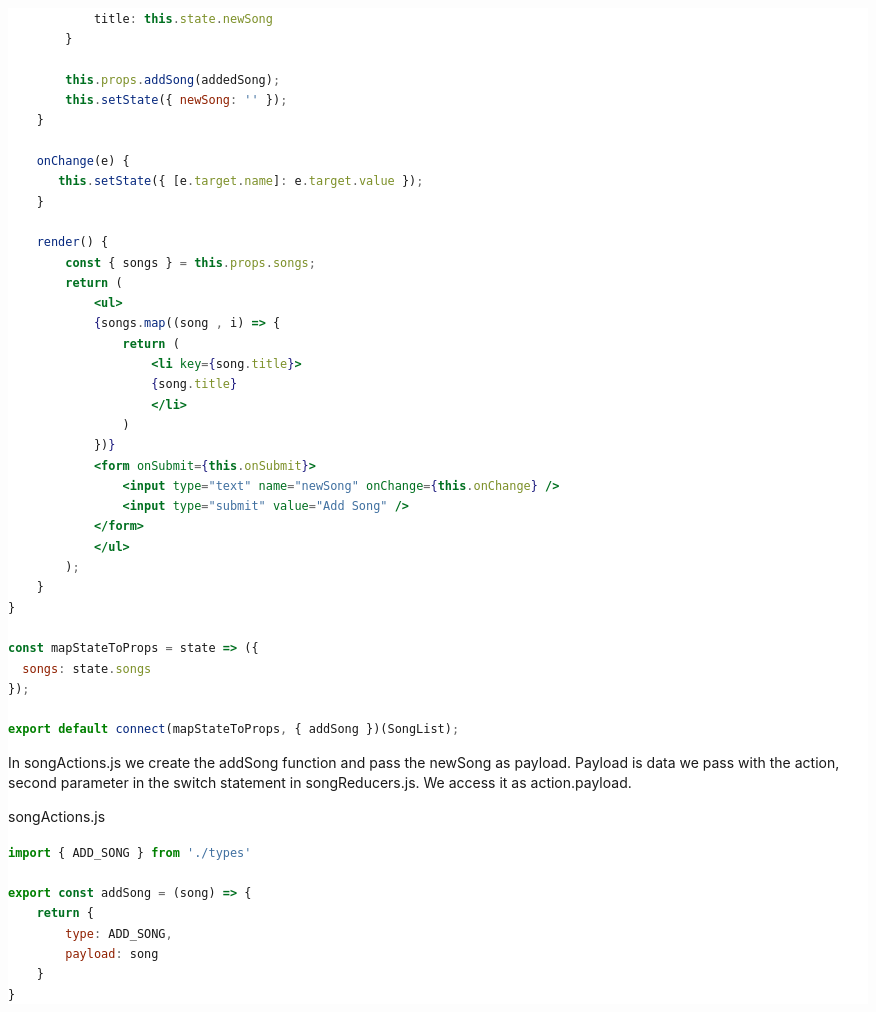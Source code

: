 ```jsx
            title: this.state.newSong
        }

        this.props.addSong(addedSong);
        this.setState({ newSong: '' });
    }    

    onChange(e) {
       this.setState({ [e.target.name]: e.target.value });
    }

    render() {
        const { songs } = this.props.songs;
        return (
            <ul>
            {songs.map((song , i) => {
                return (
                    <li key={song.title}>
                    {song.title}
                    </li>
                )
            })}
            <form onSubmit={this.onSubmit}>
                <input type="text" name="newSong" onChange={this.onChange} />
                <input type="submit" value="Add Song" />
            </form>
            </ul>
        );
    }
}

const mapStateToProps = state => ({
  songs: state.songs
});

export default connect(mapStateToProps, { addSong })(SongList);
 ```

In <span class="highlight-in-text">songActions.js</span> we create the <span class="highlight-in-text">addSong</span> function and pass the newSong as payload. Payload is data we pass with the action, second parameter in the switch statement in <span class="highlight-in-text">songReducers.js</span>. We access it as action.payload.

<div class="filename">songActions.js</div>

```jsx
import { ADD_SONG } from './types'

export const addSong = (song) => {
    return {
        type: ADD_SONG,
        payload: song
    }
}
```
